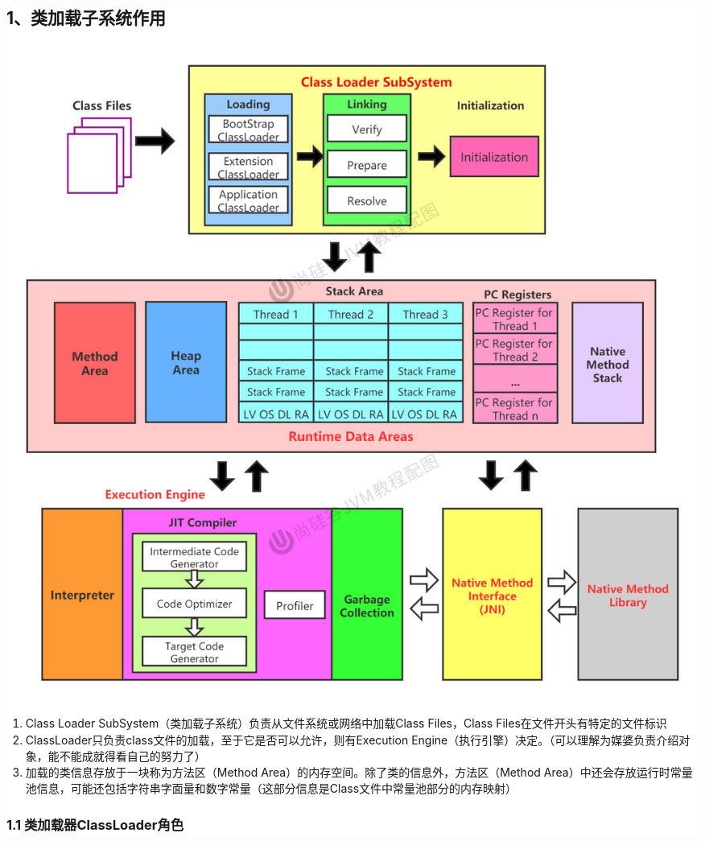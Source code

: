 ## 1、类加载子系统作用

![第02章_JVM架构-英](IMG/02、类加载子系统作用.assets/第02章_JVM架构-英.jpg)

1. Class Loader SubSystem（类加载子系统）负责从文件系统或网络中加载Class Files，Class Files在文件开头有特定的文件标识
2. ClassLoader只负责class文件的加载，至于它是否可以允许，则有Execution Engine（执行引擎）决定。（可以理解为媒婆负责介绍对象，能不能成就得看自己的努力了）
3. 加载的类信息存放于一块称为方法区（Method Area）的内存空间。除了类的信息外，方法区（Method Area）中还会存放运行时常量池信息，可能还包括字符串字面量和数字常量（这部分信息是Class文件中常量池部分的内存映射）

### 1.1 类加载器ClassLoader角色
